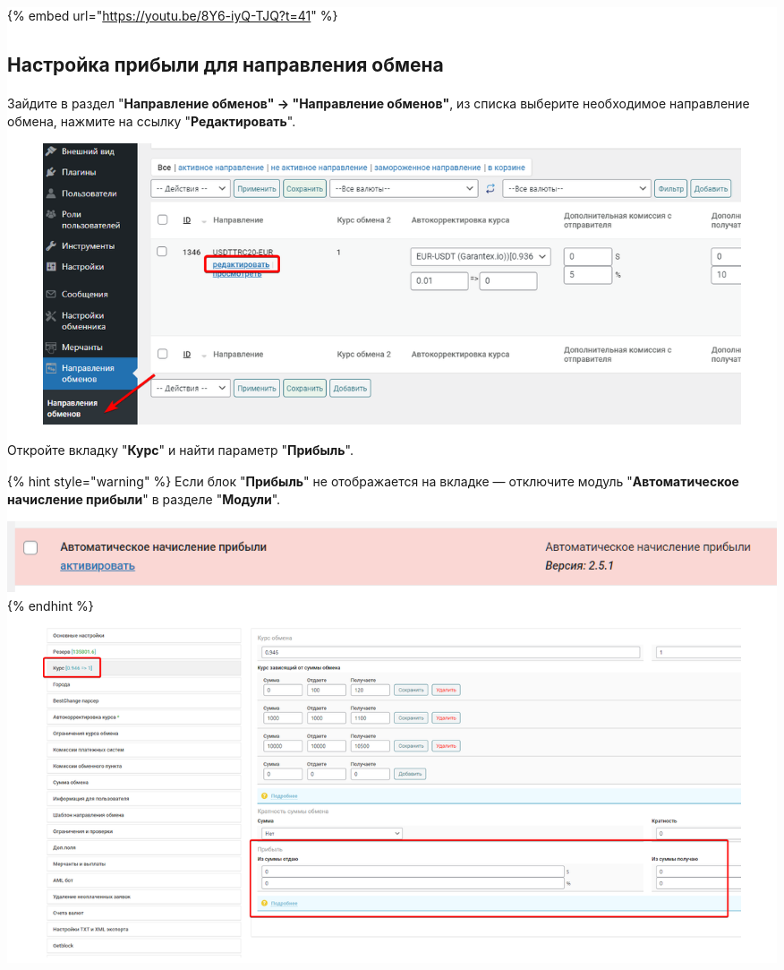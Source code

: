 {% embed url="https://youtu.be/8Y6-iyQ-TJQ?t=41" %}

## Настройка **прибыли для направления обмена**

Зайдите в раздел "**Направление обменов" -> "Направление обменов"**, из списка выберите необходимое направление обмена, нажмите на ссылку "**Редактировать**".

<figure><img src="../../.gitbook/assets/image (848).png" alt=""><figcaption></figcaption></figure>

Откройте вкладку "**Курс**" и найти параметр "**Прибыль**".

{% hint style="warning" %}
Если блок "**Прибыль**" не отображается на вкладке — отключите модуль "**Автоматическое начисление прибыли**" в разделе "**Модули**".

![](<../../.gitbook/assets/image (604).png>)
{% endhint %}

<figure><img src="../../.gitbook/assets/image (931).png" alt=""><figcaption></figcaption></figure>
